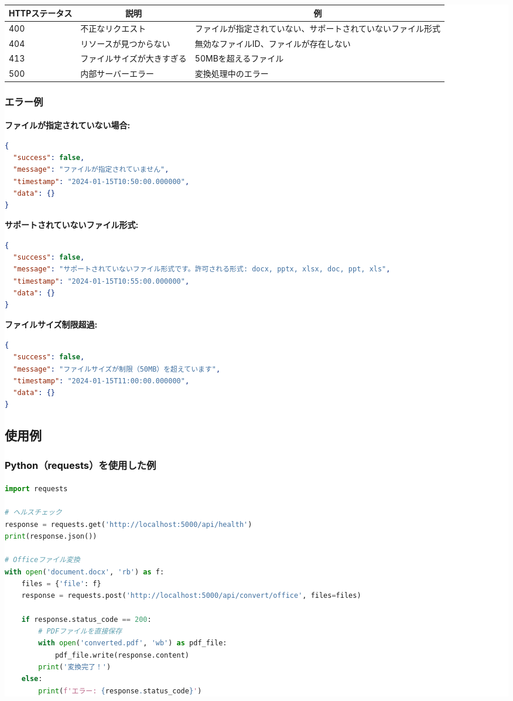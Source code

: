 | HTTPステータス | 説明 | 例 |
|---|---|---|
| 400 | 不正なリクエスト | ファイルが指定されていない、サポートされていないファイル形式 |
| 404 | リソースが見つからない | 無効なファイルID、ファイルが存在しない |
| 413 | ファイルサイズが大きすぎる | 50MBを超えるファイル |
| 500 | 内部サーバーエラー | 変換処理中のエラー |

### エラー例

**ファイルが指定されていない場合:**
```json
{
  "success": false,
  "message": "ファイルが指定されていません",
  "timestamp": "2024-01-15T10:50:00.000000",
  "data": {}
}
```

**サポートされていないファイル形式:**
```json
{
  "success": false,
  "message": "サポートされていないファイル形式です。許可される形式: docx, pptx, xlsx, doc, ppt, xls",
  "timestamp": "2024-01-15T10:55:00.000000",
  "data": {}
}
```

**ファイルサイズ制限超過:**
```json
{
  "success": false,
  "message": "ファイルサイズが制限（50MB）を超えています",
  "timestamp": "2024-01-15T11:00:00.000000",
  "data": {}
}
```

## 使用例

### Python（requests）を使用した例

```python
import requests

# ヘルスチェック
response = requests.get('http://localhost:5000/api/health')
print(response.json())

# Officeファイル変換
with open('document.docx', 'rb') as f:
    files = {'file': f}
    response = requests.post('http://localhost:5000/api/convert/office', files=files)
    
    if response.status_code == 200:
        # PDFファイルを直接保存
        with open('converted.pdf', 'wb') as pdf_file:
            pdf_file.write(response.content)
        print('変換完了！')
    else:
        print(f'エラー: {response.status_code}')
```

